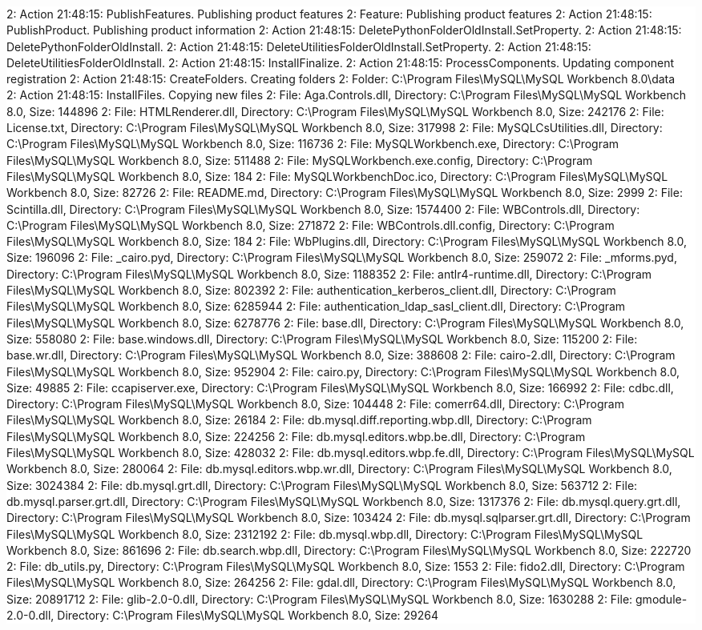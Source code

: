 2: Action 21:48:15: PublishFeatures. Publishing product features
2: Feature: Publishing product features
2: Action 21:48:15: PublishProduct. Publishing product information
2: Action 21:48:15: DeletePythonFolderOldInstall.SetProperty. 
2: Action 21:48:15: DeletePythonFolderOldInstall. 
2: Action 21:48:15: DeleteUtilitiesFolderOldInstall.SetProperty. 
2: Action 21:48:15: DeleteUtilitiesFolderOldInstall. 
2: Action 21:48:15: InstallFinalize. 
2: Action 21:48:15: ProcessComponents. Updating component registration
2: Action 21:48:15: CreateFolders. Creating folders
2: Folder: C:\Program Files\MySQL\MySQL Workbench 8.0\data\
2: Action 21:48:15: InstallFiles. Copying new files
2: File: Aga.Controls.dll,  Directory: C:\Program Files\MySQL\MySQL Workbench 8.0\,  Size: 144896
2: File: HTMLRenderer.dll,  Directory: C:\Program Files\MySQL\MySQL Workbench 8.0\,  Size: 242176
2: File: License.txt,  Directory: C:\Program Files\MySQL\MySQL Workbench 8.0\,  Size: 317998
2: File: MySQLCsUtilities.dll,  Directory: C:\Program Files\MySQL\MySQL Workbench 8.0\,  Size: 116736
2: File: MySQLWorkbench.exe,  Directory: C:\Program Files\MySQL\MySQL Workbench 8.0\,  Size: 511488
2: File: MySQLWorkbench.exe.config,  Directory: C:\Program Files\MySQL\MySQL Workbench 8.0\,  Size: 184
2: File: MySQLWorkbenchDoc.ico,  Directory: C:\Program Files\MySQL\MySQL Workbench 8.0\,  Size: 82726
2: File: README.md,  Directory: C:\Program Files\MySQL\MySQL Workbench 8.0\,  Size: 2999
2: File: Scintilla.dll,  Directory: C:\Program Files\MySQL\MySQL Workbench 8.0\,  Size: 1574400
2: File: WBControls.dll,  Directory: C:\Program Files\MySQL\MySQL Workbench 8.0\,  Size: 271872
2: File: WBControls.dll.config,  Directory: C:\Program Files\MySQL\MySQL Workbench 8.0\,  Size: 184
2: File: WbPlugins.dll,  Directory: C:\Program Files\MySQL\MySQL Workbench 8.0\,  Size: 196096
2: File: _cairo.pyd,  Directory: C:\Program Files\MySQL\MySQL Workbench 8.0\,  Size: 259072
2: File: _mforms.pyd,  Directory: C:\Program Files\MySQL\MySQL Workbench 8.0\,  Size: 1188352
2: File: antlr4-runtime.dll,  Directory: C:\Program Files\MySQL\MySQL Workbench 8.0\,  Size: 802392
2: File: authentication_kerberos_client.dll,  Directory: C:\Program Files\MySQL\MySQL Workbench 8.0\,  Size: 6285944
2: File: authentication_ldap_sasl_client.dll,  Directory: C:\Program Files\MySQL\MySQL Workbench 8.0\,  Size: 6278776
2: File: base.dll,  Directory: C:\Program Files\MySQL\MySQL Workbench 8.0\,  Size: 558080
2: File: base.windows.dll,  Directory: C:\Program Files\MySQL\MySQL Workbench 8.0\,  Size: 115200
2: File: base.wr.dll,  Directory: C:\Program Files\MySQL\MySQL Workbench 8.0\,  Size: 388608
2: File: cairo-2.dll,  Directory: C:\Program Files\MySQL\MySQL Workbench 8.0\,  Size: 952904
2: File: cairo.py,  Directory: C:\Program Files\MySQL\MySQL Workbench 8.0\,  Size: 49885
2: File: ccapiserver.exe,  Directory: C:\Program Files\MySQL\MySQL Workbench 8.0\,  Size: 166992
2: File: cdbc.dll,  Directory: C:\Program Files\MySQL\MySQL Workbench 8.0\,  Size: 104448
2: File: comerr64.dll,  Directory: C:\Program Files\MySQL\MySQL Workbench 8.0\,  Size: 26184
2: File: db.mysql.diff.reporting.wbp.dll,  Directory: C:\Program Files\MySQL\MySQL Workbench 8.0\,  Size: 224256
2: File: db.mysql.editors.wbp.be.dll,  Directory: C:\Program Files\MySQL\MySQL Workbench 8.0\,  Size: 428032
2: File: db.mysql.editors.wbp.fe.dll,  Directory: C:\Program Files\MySQL\MySQL Workbench 8.0\,  Size: 280064
2: File: db.mysql.editors.wbp.wr.dll,  Directory: C:\Program Files\MySQL\MySQL Workbench 8.0\,  Size: 3024384
2: File: db.mysql.grt.dll,  Directory: C:\Program Files\MySQL\MySQL Workbench 8.0\,  Size: 563712
2: File: db.mysql.parser.grt.dll,  Directory: C:\Program Files\MySQL\MySQL Workbench 8.0\,  Size: 1317376
2: File: db.mysql.query.grt.dll,  Directory: C:\Program Files\MySQL\MySQL Workbench 8.0\,  Size: 103424
2: File: db.mysql.sqlparser.grt.dll,  Directory: C:\Program Files\MySQL\MySQL Workbench 8.0\,  Size: 2312192
2: File: db.mysql.wbp.dll,  Directory: C:\Program Files\MySQL\MySQL Workbench 8.0\,  Size: 861696
2: File: db.search.wbp.dll,  Directory: C:\Program Files\MySQL\MySQL Workbench 8.0\,  Size: 222720
2: File: db_utils.py,  Directory: C:\Program Files\MySQL\MySQL Workbench 8.0\,  Size: 1553
2: File: fido2.dll,  Directory: C:\Program Files\MySQL\MySQL Workbench 8.0\,  Size: 264256
2: File: gdal.dll,  Directory: C:\Program Files\MySQL\MySQL Workbench 8.0\,  Size: 20891712
2: File: glib-2.0-0.dll,  Directory: C:\Program Files\MySQL\MySQL Workbench 8.0\,  Size: 1630288
2: File: gmodule-2.0-0.dll,  Directory: C:\Program Files\MySQL\MySQL Workbench 8.0\,  Size: 29264